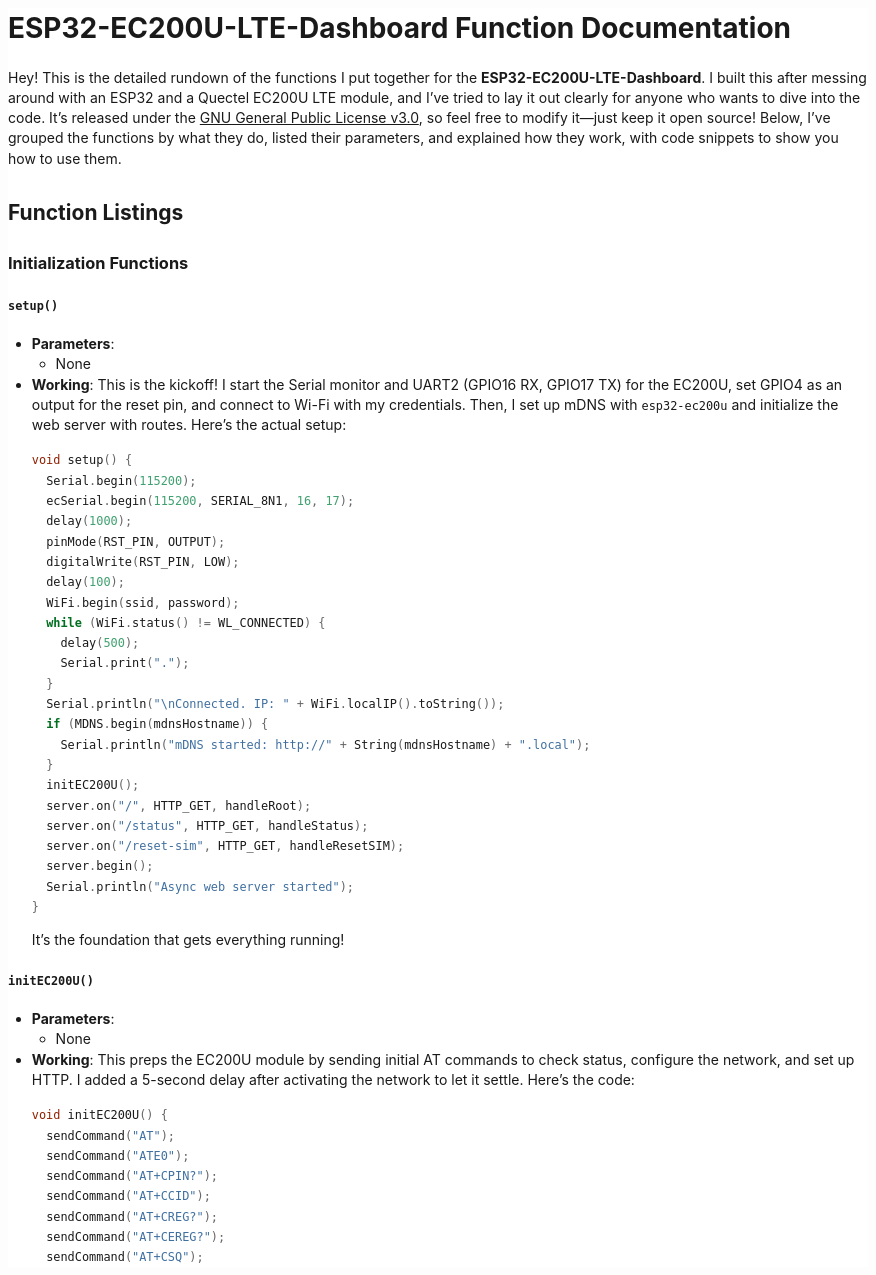 # ESP32-EC200U-LTE-Dashboard Function Documentation

Hey! This is the detailed rundown of the functions I put together for the **ESP32-EC200U-LTE-Dashboard**. I built this after messing around with an ESP32 and a Quectel EC200U LTE module, and I’ve tried to lay it out clearly for anyone who wants to dive into the code. It’s released under the [GNU General Public License v3.0](https://www.gnu.org/licenses/gpl-3.0.html), so feel free to modify it—just keep it open source! Below, I’ve grouped the functions by what they do, listed their parameters, and explained how they work, with code snippets to show you how to use them.

## Function Listings

### Initialization Functions

#### `setup()`
- **Parameters**:
  - None
- **Working**: This is the kickoff! I start the Serial monitor and UART2 (GPIO16 RX, GPIO17 TX) for the EC200U, set GPIO4 as an output for the reset pin, and connect to Wi-Fi with my credentials. Then, I set up mDNS with `esp32-ec200u` and initialize the web server with routes. Here’s the actual setup:
  ```cpp
  void setup() {
    Serial.begin(115200);
    ecSerial.begin(115200, SERIAL_8N1, 16, 17);
    delay(1000);
    pinMode(RST_PIN, OUTPUT);
    digitalWrite(RST_PIN, LOW);
    delay(100);
    WiFi.begin(ssid, password);
    while (WiFi.status() != WL_CONNECTED) {
      delay(500);
      Serial.print(".");
    }
    Serial.println("\nConnected. IP: " + WiFi.localIP().toString());
    if (MDNS.begin(mdnsHostname)) {
      Serial.println("mDNS started: http://" + String(mdnsHostname) + ".local");
    }
    initEC200U();
    server.on("/", HTTP_GET, handleRoot);
    server.on("/status", HTTP_GET, handleStatus);
    server.on("/reset-sim", HTTP_GET, handleResetSIM);
    server.begin();
    Serial.println("Async web server started");
  }
  ```
  It’s the foundation that gets everything running!

#### `initEC200U()`
- **Parameters**:
  - None
- **Working**: This preps the EC200U module by sending initial AT commands to check status, configure the network, and set up HTTP. I added a 5-second delay after activating the network to let it settle. Here’s the code:
  ```cpp
  void initEC200U() {
    sendCommand("AT");
    sendCommand("ATE0");
    sendCommand("AT+CPIN?");
    sendCommand("AT+CCID");
    sendCommand("AT+CREG?");
    sendCommand("AT+CEREG?");
    sendCommand("AT+CSQ");
  ```